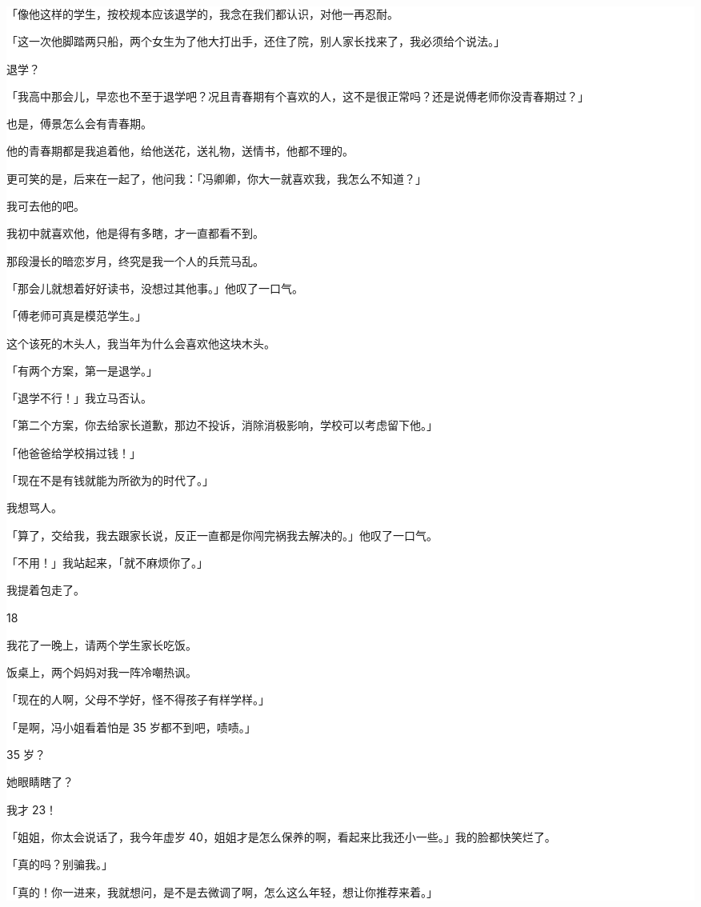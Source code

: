 「像他这样的学生，按校规本应该退学的，我念在我们都认识，对他一再忍耐。

「这一次他脚踏两只船，两个女生为了他大打出手，还住了院，别人家长找来了，我必须给个说法。」

退学？

「我高中那会儿，早恋也不至于退学吧？况且青春期有个喜欢的人，这不是很正常吗？还是说傅老师你没青春期过？」

也是，傅景怎么会有青春期。

他的青春期都是我追着他，给他送花，送礼物，送情书，他都不理的。

更可笑的是，后来在一起了，他问我：「冯卿卿，你大一就喜欢我，我怎么不知道？」

我可去他的吧。

我初中就喜欢他，他是得有多瞎，才一直都看不到。

那段漫长的暗恋岁月，终究是我一个人的兵荒马乱。

「那会儿就想着好好读书，没想过其他事。」他叹了一口气。

「傅老师可真是模范学生。」

这个该死的木头人，我当年为什么会喜欢他这块木头。

「有两个方案，第一是退学。」

「退学不行！」我立马否认。

「第二个方案，你去给家长道歉，那边不投诉，消除消极影响，学校可以考虑留下他。」

「他爸爸给学校捐过钱！」

「现在不是有钱就能为所欲为的时代了。」

我想骂人。

「算了，交给我，我去跟家长说，反正一直都是你闯完祸我去解决的。」他叹了一口气。

「不用！」我站起来，「就不麻烦你了。」

我提着包走了。

18

我花了一晚上，请两个学生家长吃饭。

饭桌上，两个妈妈对我一阵冷嘲热讽。

「现在的人啊，父母不学好，怪不得孩子有样学样。」

「是啊，冯小姐看着怕是 35 岁都不到吧，啧啧。」

35 岁？

她眼睛瞎了？

我才 23！

「姐姐，你太会说话了，我今年虚岁 40，姐姐才是怎么保养的啊，看起来比我还小一些。」我的脸都快笑烂了。

「真的吗？别骗我。」

「真的！你一进来，我就想问，是不是去微调了啊，怎么这么年轻，想让你推荐来着。」

